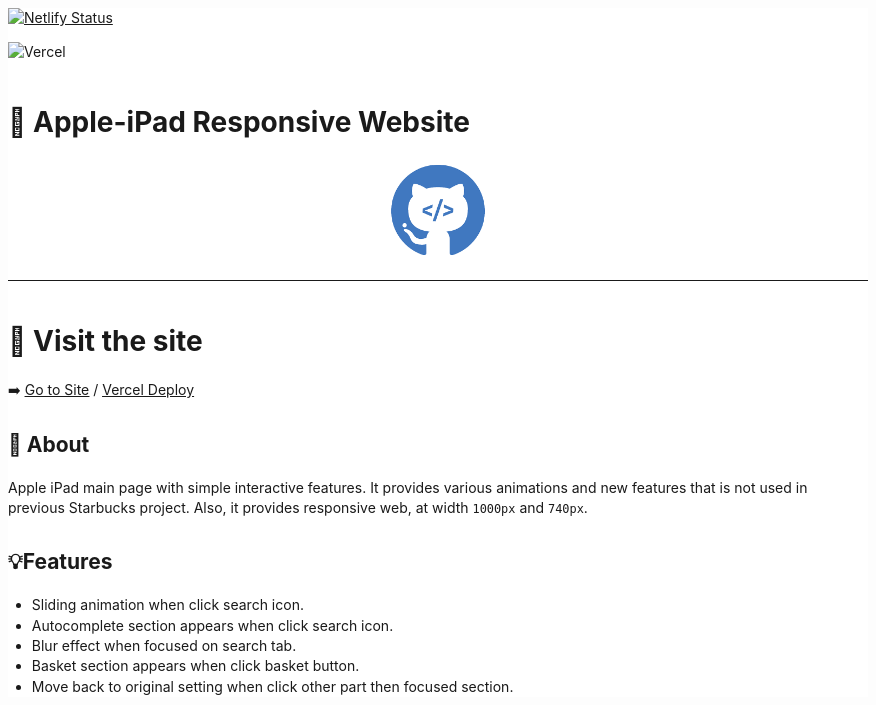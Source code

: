 [![Netlify Status](https://api.netlify.com/api/v1/badges/980043d3-e82a-4d94-903c-7b0c3d36160e/deploy-status)](https://app.netlify.com/sites/my-apple-ipad/deploys)

![Vercel](https://therealsujitk-vercel-badge.vercel.app/?app=apple-ipad-eight&style=plastic&logo=false)

# 🍎 Apple-iPad Responsive Website

<div align="center">
<img width=" 100px" height=100px src ="./images/markdown_logo.png" alt = "logo">
</div>

---

# :bell: Visit the site

➡️ [<u>Go to Site</u>](https://my-apple-ipad.netlify.app/ "Open page") / [<u>Vercel Deploy</u>](https://apple-ipad-eight.vercel.app/)

## 🧐 About

Apple iPad main page with simple interactive features. It provides various animations and new features that is not used in previous Starbucks project. Also, it provides responsive web, at width `1000px` and `740px`.

## 💡Features

- Sliding animation when click search icon.
- Autocomplete section appears when click search icon.
- Blur effect when focused on search tab.
- Basket section appears when click basket button.
- Move back to original setting when click other part then focused section.
<div align = "center">